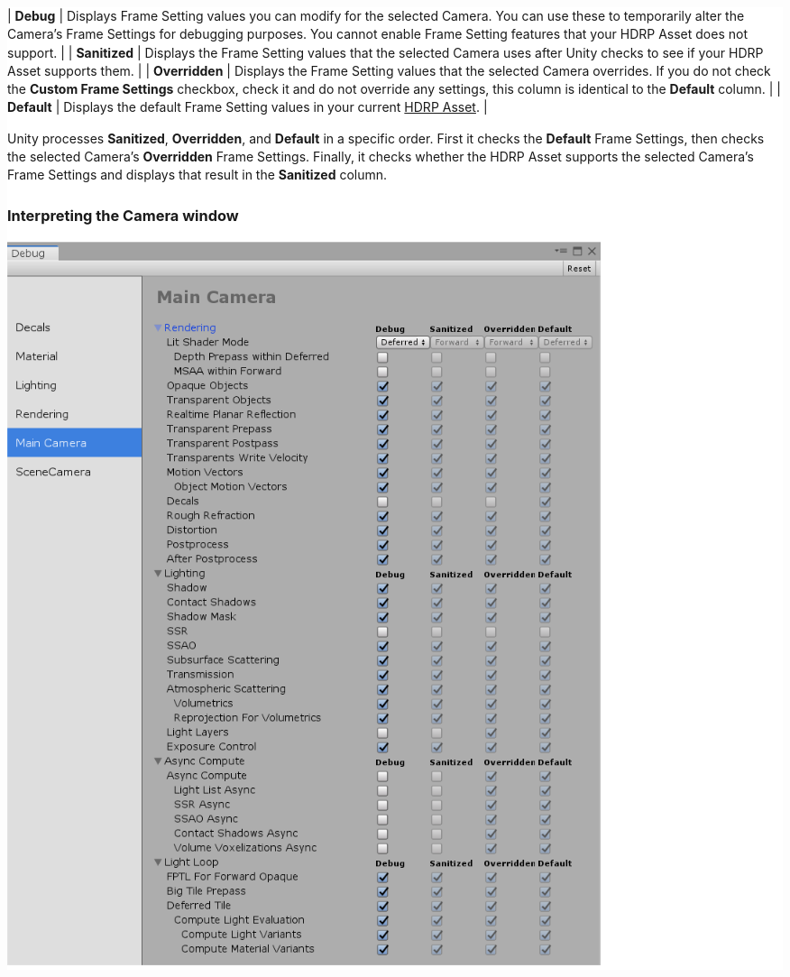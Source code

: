 | **Debug**      | Displays Frame Setting values you can modify for the selected Camera. You can use these to temporarily alter the Camera’s Frame Settings for debugging purposes. You cannot enable Frame Setting features that your HDRP Asset does not support. |
| **Sanitized**  | Displays the Frame Setting values that the selected Camera uses after Unity checks to see if your HDRP Asset supports them. |
| **Overridden** | Displays the Frame Setting values that the selected Camera overrides. If you do not check the **Custom Frame Settings** checkbox, check it and do not override any settings, this column is identical to the **Default** column. |
| **Default**    | Displays the default Frame Setting values in your current [HDRP Asset](HDRP-Asset.html). |

Unity processes **Sanitized**, **Overridden**, and **Default** in a specific order. First it checks the **Default** Frame Settings, then checks the selected Camera’s **Overridden** Frame Settings. Finally, it checks whether the HDRP Asset supports the selected Camera’s Frame Settings and displays that result in the **Sanitized** column.

### Interpreting the Camera window

![](Images/RenderPipelineDebug2.png)
